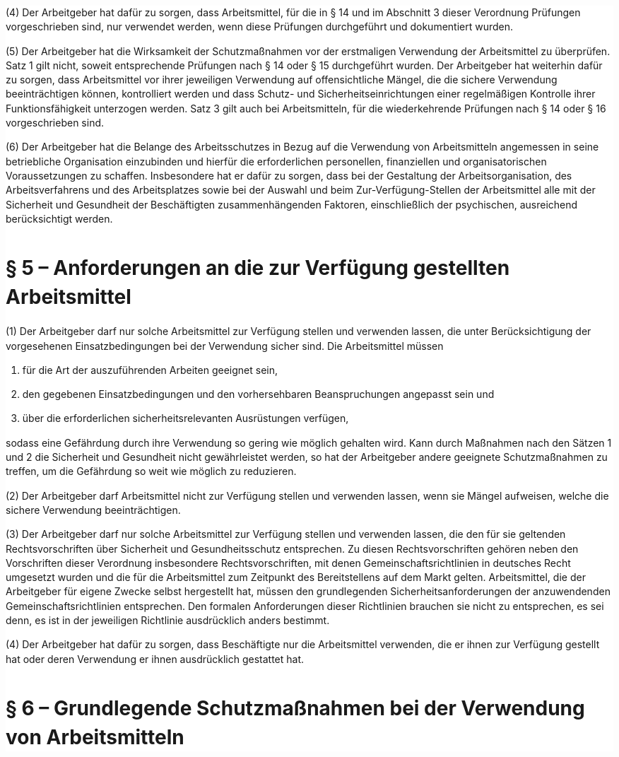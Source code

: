 (4) Der Arbeitgeber hat dafür zu sorgen, dass Arbeitsmittel, für die in § 14 und im Abschnitt 3 dieser Verordnung Prüfungen vorgeschrieben sind, nur verwendet werden, wenn diese Prüfungen durchgeführt und dokumentiert wurden.

(5) Der Arbeitgeber hat die Wirksamkeit der Schutzmaßnahmen vor der erstmaligen Verwendung der Arbeitsmittel zu überprüfen. Satz 1 gilt nicht, soweit entsprechende Prüfungen nach § 14 oder § 15 durchgeführt wurden. Der Arbeitgeber hat weiterhin dafür zu sorgen, dass Arbeitsmittel vor ihrer jeweiligen Verwendung auf offensichtliche Mängel, die die sichere Verwendung beeinträchtigen können, kontrolliert werden und dass Schutz- und Sicherheitseinrichtungen einer regelmäßigen Kontrolle ihrer Funktionsfähigkeit unterzogen werden. Satz 3 gilt auch bei Arbeitsmitteln, für die wiederkehrende Prüfungen nach § 14 oder § 16 vorgeschrieben sind.

(6) Der Arbeitgeber hat die Belange des Arbeitsschutzes in Bezug auf die Verwendung von Arbeitsmitteln angemessen in seine betriebliche Organisation einzubinden und hierfür die erforderlichen personellen, finanziellen und organisatorischen Voraussetzungen zu schaffen. Insbesondere hat er dafür zu sorgen, dass bei der Gestaltung der Arbeitsorganisation, des Arbeitsverfahrens und des Arbeitsplatzes sowie bei der Auswahl und beim Zur-Verfügung-Stellen der Arbeitsmittel alle mit der Sicherheit und Gesundheit der Beschäftigten zusammenhängenden Faktoren, einschließlich der psychischen, ausreichend berücksichtigt werden.

# § 5 – Anforderungen an die zur Verfügung gestellten Arbeitsmittel

(1) Der Arbeitgeber darf nur solche Arbeitsmittel zur Verfügung stellen und verwenden lassen, die unter Berücksichtigung der vorgesehenen Einsatzbedingungen bei der Verwendung sicher sind. Die Arbeitsmittel müssen

1. für die Art der auszuführenden Arbeiten geeignet sein,

2. den gegebenen Einsatzbedingungen und den vorhersehbaren Beanspruchungen angepasst sein und

3. über die erforderlichen sicherheitsrelevanten Ausrüstungen verfügen,

sodass eine Gefährdung durch ihre Verwendung so gering wie möglich gehalten wird. Kann durch Maßnahmen nach den Sätzen 1 und 2 die Sicherheit und Gesundheit nicht gewährleistet werden, so hat der Arbeitgeber andere geeignete Schutzmaßnahmen zu treffen, um die Gefährdung so weit wie möglich zu reduzieren.

(2) Der Arbeitgeber darf Arbeitsmittel nicht zur Verfügung stellen und verwenden lassen, wenn sie Mängel aufweisen, welche die sichere Verwendung beeinträchtigen.

(3) Der Arbeitgeber darf nur solche Arbeitsmittel zur Verfügung stellen und verwenden lassen, die den für sie geltenden Rechtsvorschriften über Sicherheit und Gesundheitsschutz entsprechen. Zu diesen Rechtsvorschriften gehören neben den Vorschriften dieser Verordnung insbesondere Rechtsvorschriften, mit denen Gemeinschaftsrichtlinien in deutsches Recht umgesetzt wurden und die für die Arbeitsmittel zum Zeitpunkt des Bereitstellens auf dem Markt gelten. Arbeitsmittel, die der Arbeitgeber für eigene Zwecke selbst hergestellt hat, müssen den grundlegenden Sicherheitsanforderungen der anzuwendenden Gemeinschaftsrichtlinien entsprechen. Den formalen Anforderungen dieser Richtlinien brauchen sie nicht zu entsprechen, es sei denn, es ist in der jeweiligen Richtlinie ausdrücklich anders bestimmt.

(4) Der Arbeitgeber hat dafür zu sorgen, dass Beschäftigte nur die Arbeitsmittel verwenden, die er ihnen zur Verfügung gestellt hat oder deren Verwendung er ihnen ausdrücklich gestattet hat.

# § 6 – Grundlegende Schutzmaßnahmen bei der Verwendung von Arbeitsmitteln
